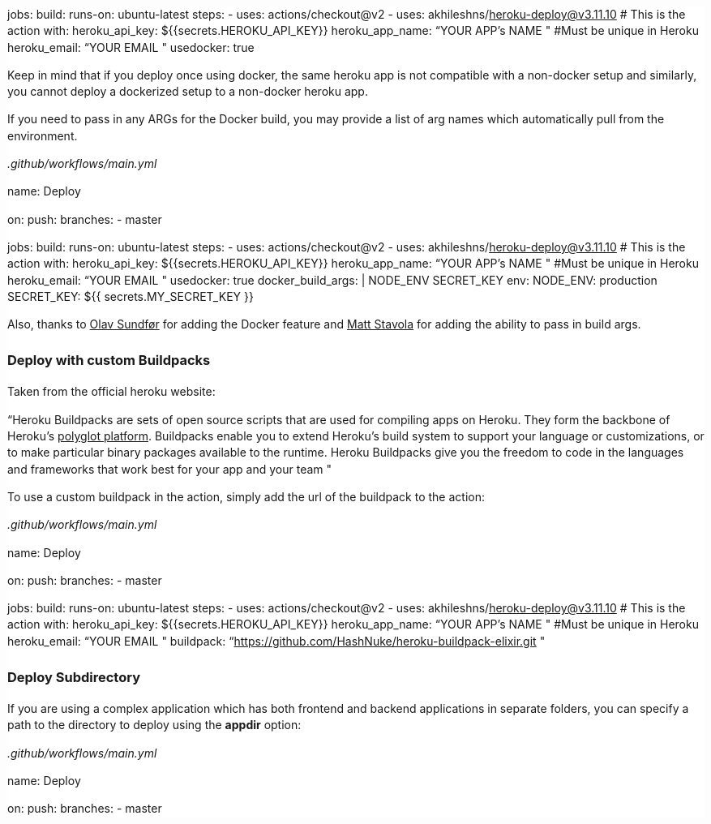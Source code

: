 jobs: build: runs-on: ubuntu-latest steps: - uses: actions/checkout@v2 - uses: akhileshns/heroku-deploy@v3.11.10 \# This is the action with: heroku_api_key: ${{secrets.HEROKU\_API\_KEY}} heroku_app_name: “YOUR APP’s NAME " \#Must be unique in Heroku heroku_email: “YOUR EMAIL " usedocker: true

Keep in mind that if you deploy once using docker, the same heroku app is not compatible with a non-docker setup and similarly, you cannot deploy a dockerized setup to a non-docker heroku app.

If you need to pass in any ARGs for the Docker build, you may provide a list of arg names which automatically pull from the environment.

_.github/workflows/main.yml_

name: Deploy

on: push: branches: - master

jobs: build: runs-on: ubuntu-latest steps: - uses: actions/checkout@v2 - uses: akhileshns/heroku-deploy@v3.11.10 \# This is the action with: heroku_api_key: ${{secrets.HEROKU\_API\_KEY}} heroku_app_name: “YOUR APP’s NAME " \#Must be unique in Heroku heroku_email: “YOUR EMAIL " usedocker: true docker_build_args: | NODE_ENV SECRET_KEY env: NODE_ENV: production SECRET_KEY: ${{ secrets.MY\_SECRET\_KEY }}

Also, thanks to [Olav Sundfør](https://github.com/olaven) for adding the Docker feature and [Matt Stavola](https://github.com/mbStavola) for adding the ability to pass in build args.

### Deploy with custom Buildpacks

Taken from the official heroku website:

“Heroku Buildpacks are sets of open source scripts that are used for compiling apps on Heroku. They form the backbone of Heroku’s [polyglot platform](https://www.heroku.com/languages). Buildpacks enable you to extend Heroku’s build system to support your language or customizations, or to make particular binary packages available to the runtime. Heroku Buildpacks give you the freedom to code in the languages and frameworks that work best for your app and your team "

To use a custom buildpack in the action, simply add the url of the buildpack to the action:

_.github/workflows/main.yml_

name: Deploy

on: push: branches: - master

jobs: build: runs-on: ubuntu-latest steps: - uses: actions/checkout@v2 - uses: akhileshns/heroku-deploy@v3.11.10 \# This is the action with: heroku_api_key: ${{secrets.HEROKU\_API\_KEY}} heroku_app_name: “YOUR APP’s NAME " \#Must be unique in Heroku heroku_email: “YOUR EMAIL " buildpack: “https://github.com/HashNuke/heroku-buildpack-elixir.git "

### Deploy Subdirectory

If you are using a complex application which has both frontend and backend applications in separate folders, you can specify a path to the directory to deploy using the **appdir** option:

_.github/workflows/main.yml_

name: Deploy

on: push: branches: - master
